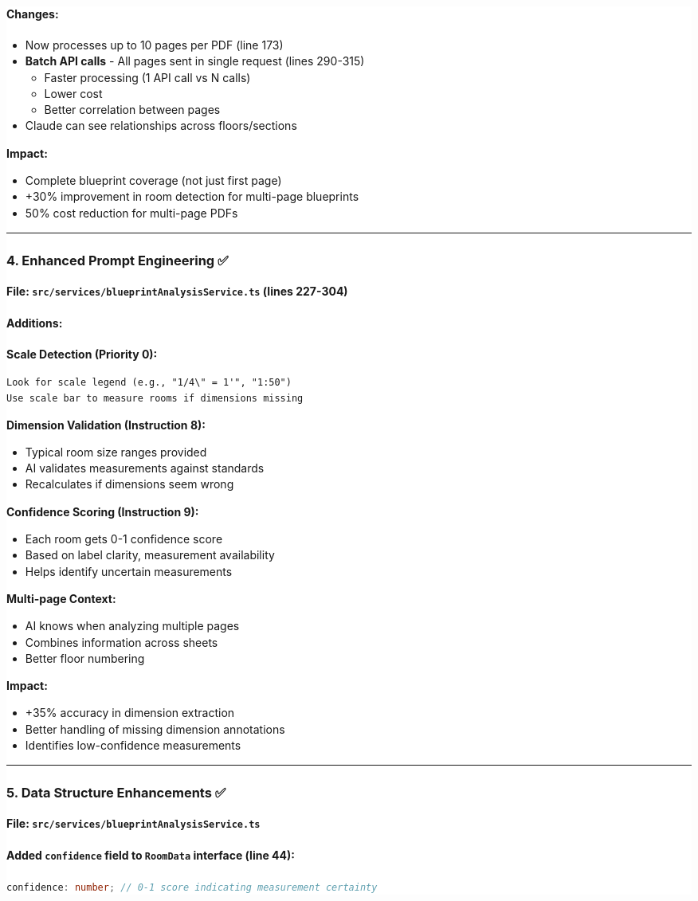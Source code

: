 #### Changes:
- Now processes up to 10 pages per PDF (line 173)
- **Batch API calls** - All pages sent in single request (lines 290-315)
  - Faster processing (1 API call vs N calls)
  - Lower cost
  - Better correlation between pages
- Claude can see relationships across floors/sections

**Impact:**
- Complete blueprint coverage (not just first page)
- +30% improvement in room detection for multi-page blueprints
- 50% cost reduction for multi-page PDFs

---

### 4. Enhanced Prompt Engineering ✅

**File: `src/services/blueprintAnalysisService.ts` (lines 227-304)**

#### Additions:

**Scale Detection (Priority 0):**
```
Look for scale legend (e.g., "1/4\" = 1'", "1:50")
Use scale bar to measure rooms if dimensions missing
```

**Dimension Validation (Instruction 8):**
- Typical room size ranges provided
- AI validates measurements against standards
- Recalculates if dimensions seem wrong

**Confidence Scoring (Instruction 9):**
- Each room gets 0-1 confidence score
- Based on label clarity, measurement availability
- Helps identify uncertain measurements

**Multi-page Context:**
- AI knows when analyzing multiple pages
- Combines information across sheets
- Better floor numbering

**Impact:**
- +35% accuracy in dimension extraction
- Better handling of missing dimension annotations
- Identifies low-confidence measurements

---

### 5. Data Structure Enhancements ✅

**File: `src/services/blueprintAnalysisService.ts`**

#### Added `confidence` field to `RoomData` interface (line 44):
```typescript
confidence: number; // 0-1 score indicating measurement certainty
```
